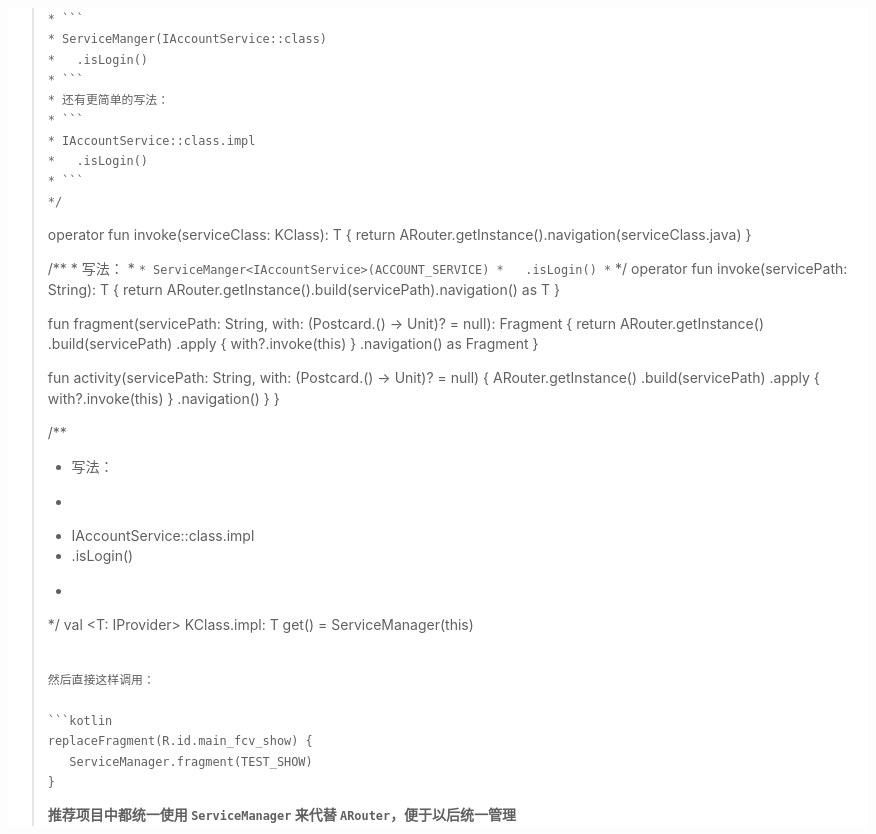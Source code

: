 >     * ```
>     * ServiceManger(IAccountService::class)
>     *   .isLogin()
>     * ```
>     * 还有更简单的写法：
>     * ```
>     * IAccountService::class.impl
>     *   .isLogin()
>     * ```
>     */
>    operator fun <T : Any> invoke(serviceClass: KClass<T>): T {
>        return ARouter.getInstance().navigation(serviceClass.java)
>    }
>  
>    /**
>     * 写法：
>     * ```
>     * ServiceManger<IAccountService>(ACCOUNT_SERVICE)
>     *   .isLogin()
>     * ```
>     */
>    operator fun <T : Any> invoke(servicePath: String): T {
>        return ARouter.getInstance().build(servicePath).navigation() as T
>    }
>  
>    fun fragment(servicePath: String, with: (Postcard.() -> Unit)? = null): Fragment {
>        return ARouter.getInstance()
>            .build(servicePath)
>            .apply { with?.invoke(this) }
>            .navigation() as Fragment
>    }
>  
>    fun activity(servicePath: String, with: (Postcard.() -> Unit)? = null) {
>        ARouter.getInstance()
>            .build(servicePath)
>            .apply { with?.invoke(this) }
>            .navigation()
>    }
>}
>
>/**
> * 写法：
> * ```
> * IAccountService::class.impl
> *   .isLogin()
> * ```
> */
>val <T: IProvider> KClass<T>.impl: T
>    get() = ServiceManager(this)
>```
>
>然后直接这样调用：
>
>```kotlin
>replaceFragment(R.id.main_fcv_show) {
>    ServiceManager.fragment(TEST_SHOW)
>}
>```
>
>**推荐项目中都统一使用 `ServiceManager` 来代替 `ARouter`，便于以后统一管理**
